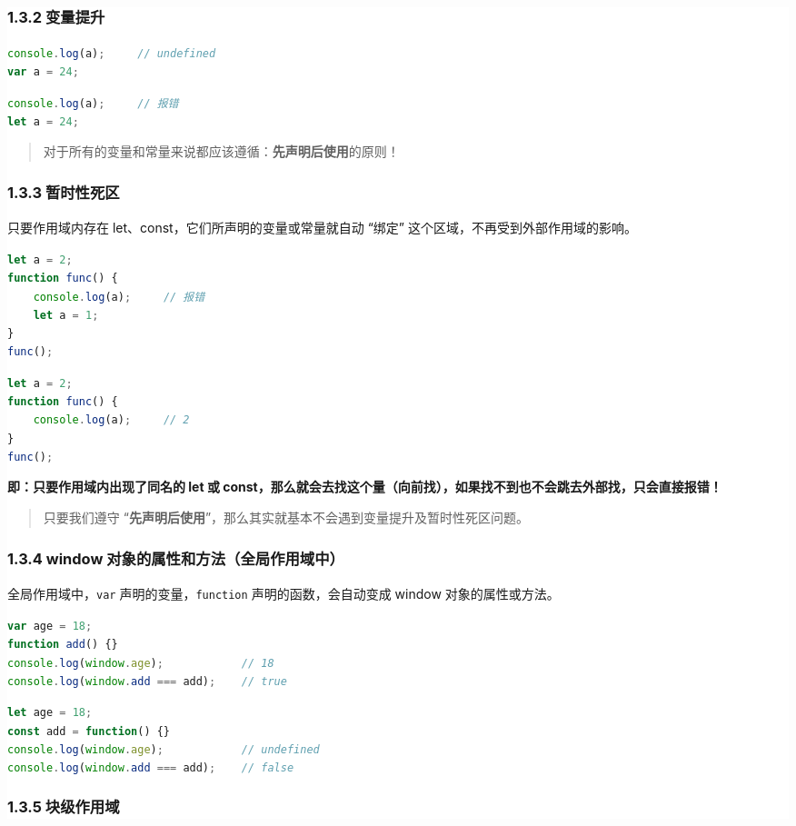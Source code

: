 ### 1.3.2 变量提升

```javascript
console.log(a);		// undefined
var a = 24;
```

```javascript
console.log(a);		// 报错
let a = 24;
```

> 对于所有的变量和常量来说都应该遵循：**先声明后使用**的原则！

### 1.3.3 暂时性死区

只要作用域内存在 let、const，它们所声明的变量或常量就自动 “绑定” 这个区域，不再受到外部作用域的影响。

```javascript
let a = 2;
function func() {
    console.log(a);		// 报错
    let a = 1;
}
func();
```

```javascript
let a = 2;
function func() {
    console.log(a);		// 2
}
func();
```

**即：只要作用域内出现了同名的 let 或 const，那么就会去找这个量（向前找），如果找不到也不会跳去外部找，只会直接报错！**

> 只要我们遵守 “**先声明后使用**”，那么其实就基本不会遇到变量提升及暂时性死区问题。

### 1.3.4 window 对象的属性和方法（全局作用域中）

全局作用域中，`var` 声明的变量，`function` 声明的函数，会自动变成 window 对象的属性或方法。

```javascript
var age = 18;
function add() {}
console.log(window.age);			// 18
console.log(window.add === add);	// true
```

```javascript
let age = 18;
const add = function() {}
console.log(window.age);			// undefined
console.log(window.add === add);	// false
```

### 1.3.5 块级作用域
